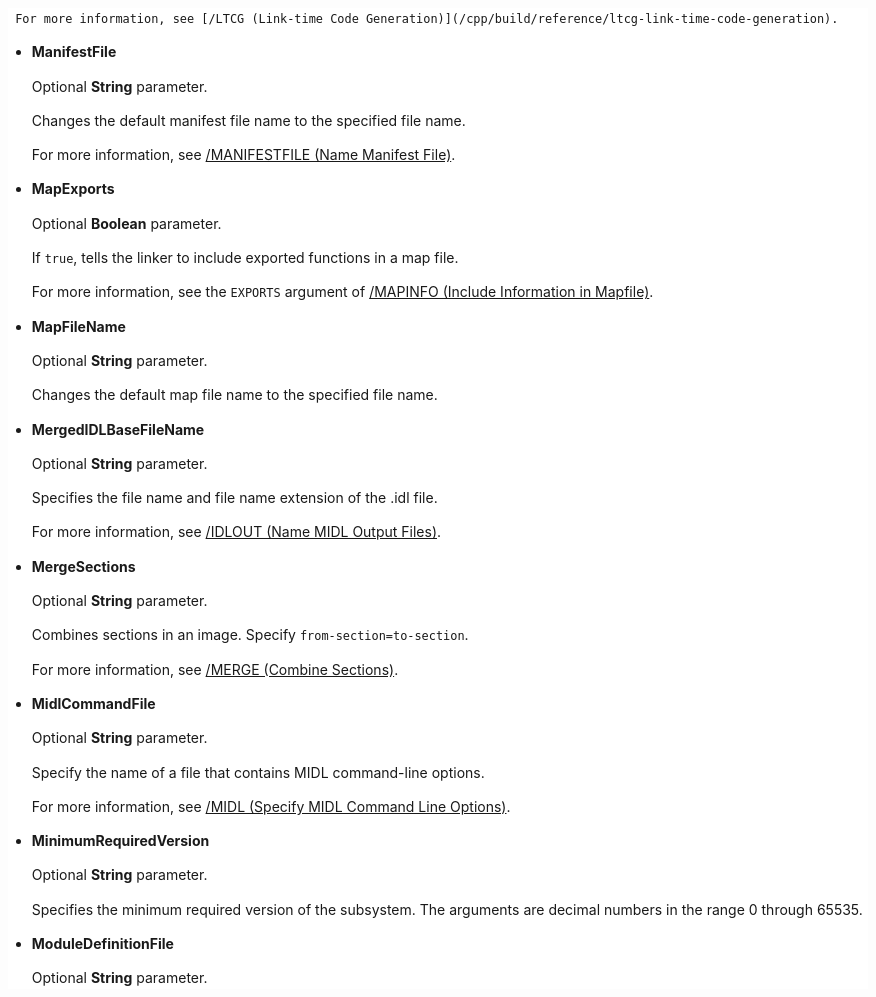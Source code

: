      For more information, see [/LTCG (Link-time Code Generation)](/cpp/build/reference/ltcg-link-time-code-generation).  
  
-   **ManifestFile**  
  
     Optional **String** parameter.  
  
     Changes the default manifest file name to the specified file name.  
  
     For more information, see [/MANIFESTFILE (Name Manifest File)](/cpp/build/reference/manifestfile-name-manifest-file).  
  
-   **MapExports**  
  
     Optional **Boolean** parameter.  
  
     If `true`, tells the linker to include exported functions in a map file.  
  
     For more information, see the `EXPORTS` argument of [/MAPINFO (Include Information in Mapfile)](/cpp/build/reference/mapinfo-include-information-in-mapfile).  
  
-   **MapFileName**  
  
     Optional **String** parameter.  
  
     Changes the default map file name to the specified file name.  
  
-   **MergedIDLBaseFileName**  
  
     Optional **String** parameter.  
  
     Specifies the file name and file name extension of the .idl file.  
  
     For more information, see [/IDLOUT (Name MIDL Output Files)](/cpp/build/reference/idlout-name-midl-output-files).  
  
-   **MergeSections**  
  
     Optional **String** parameter.  
  
     Combines sections in an image. Specify `from-section=to-section`.  
  
     For more information, see [/MERGE (Combine Sections)](/cpp/build/reference/merge-combine-sections).  
  
-   **MidlCommandFile**  
  
     Optional **String** parameter.  
  
     Specify the name of a file that contains MIDL command-line options.  
  
     For more information, see [/MIDL (Specify MIDL Command Line Options)](/cpp/build/reference/midl-specify-midl-command-line-options).  
  
-   **MinimumRequiredVersion**  
  
     Optional **String** parameter.  
  
     Specifies the minimum required version of the subsystem. The arguments are decimal numbers in the range 0 through 65535.  
  
-   **ModuleDefinitionFile**  
  
     Optional **String** parameter.  
  